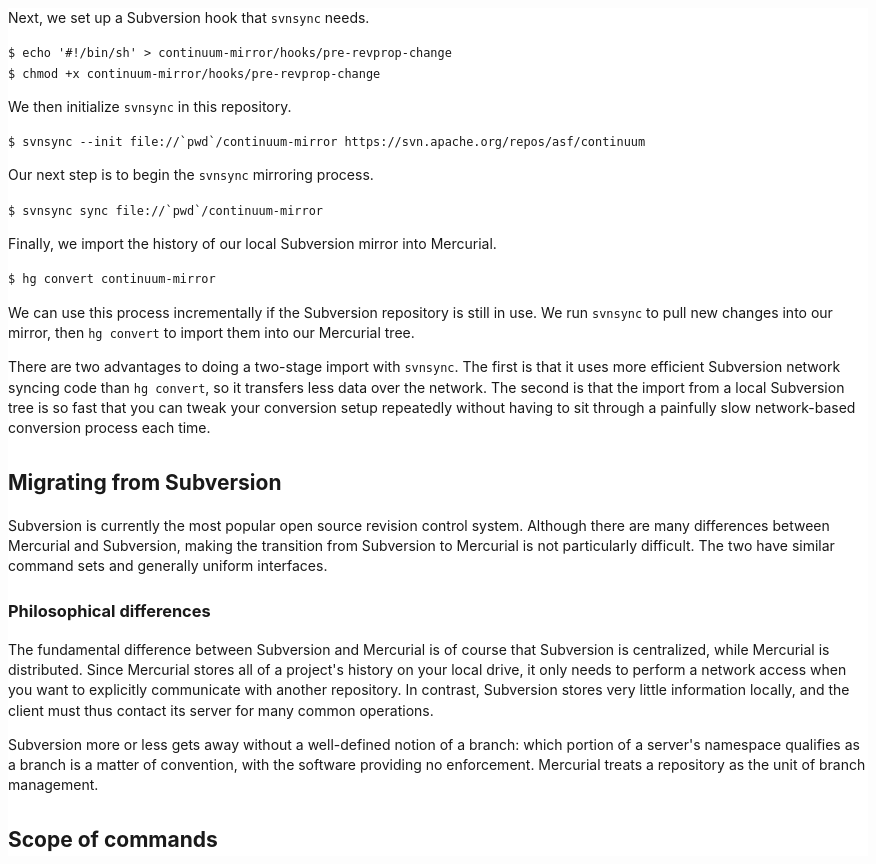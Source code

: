 Next, we set up a Subversion hook that `svnsync` needs.

```
$ echo '#!/bin/sh' > continuum-mirror/hooks/pre-revprop-change
$ chmod +x continuum-mirror/hooks/pre-revprop-change
```

We then initialize `svnsync` in this repository.

```
$ svnsync --init file://`pwd`/continuum-mirror https://svn.apache.org/repos/asf/continuum
```

Our next step is to begin the `svnsync` mirroring process.

```
$ svnsync sync file://`pwd`/continuum-mirror
```

Finally, we import the history of our local Subversion mirror into Mercurial.

```
$ hg convert continuum-mirror
```

We can use this process incrementally if the Subversion repository is still in
use. We run `svnsync` to pull new changes into our mirror, then `hg convert` to
import them into our Mercurial tree.

There are two advantages to doing a two-stage import with `svnsync`. The first is
that it uses more efficient Subversion network syncing code than `hg convert`, so
it transfers less data over the network. The second is that the import from a
local Subversion tree is so fast that you can tweak your conversion setup
repeatedly without having to sit through a painfully slow network-based conversion
process each time.

## Migrating from Subversion

Subversion is currently the most popular open source revision control system.
Although there are many differences between Mercurial and Subversion, making the
transition from Subversion to Mercurial is not particularly difficult. The two
have similar command sets and generally uniform interfaces.

### Philosophical differences

The fundamental difference between Subversion and Mercurial is of course that
Subversion is centralized, while Mercurial is distributed. Since Mercurial stores
all of a project's history on your local drive, it only needs to perform a network
access when you want to explicitly communicate with another repository. In
contrast, Subversion stores very little information locally, and the client must
thus contact its server for many common operations.

Subversion more or less gets away without a well-defined notion of a branch: which
portion of a server's namespace qualifies as a branch is a matter of convention,
with the software providing no enforcement. Mercurial treats a repository as the
unit of branch management.

## Scope of commands
